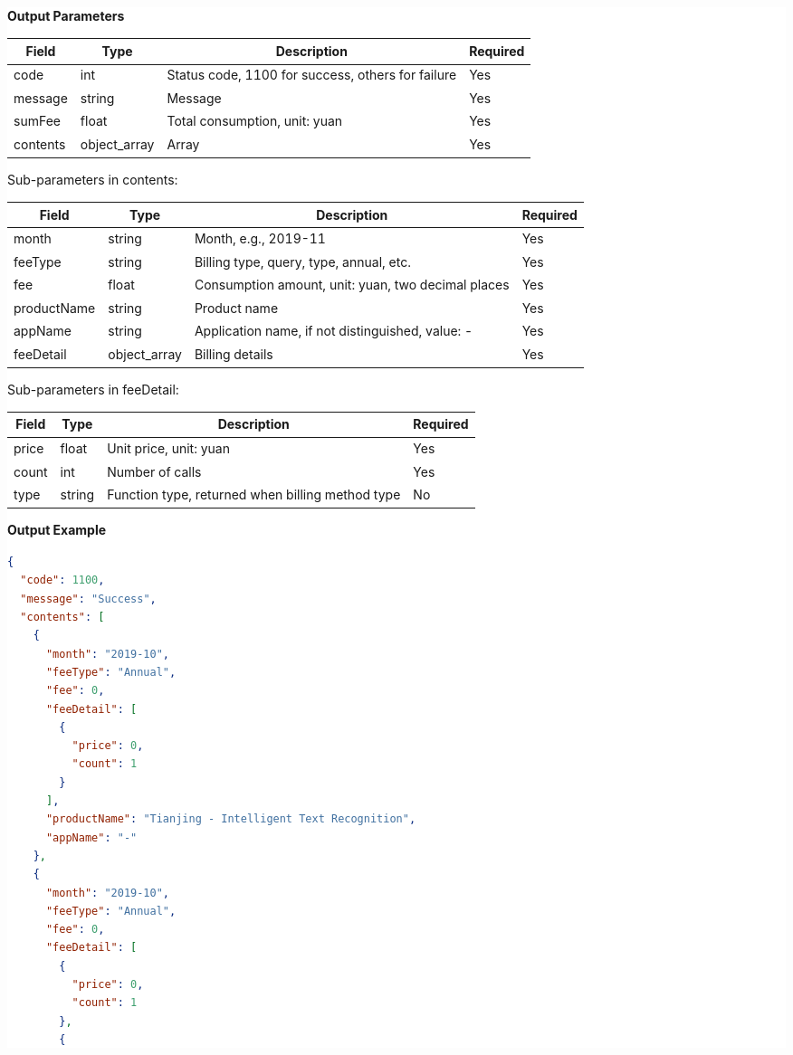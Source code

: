 **Output Parameters**

| Field     | Type         | Description                | Required |
| --------- | ------------ | -------------------------- | -------- |
| code      | int          | Status code, 1100 for success, others for failure | Yes     |
| message   | string       | Message                    | Yes     |
| sumFee    | float        | Total consumption, unit: yuan | Yes     |
| contents  | object_array | Array                      | Yes     |

Sub-parameters in contents:

| Field       | Type         | Description                | Required |
| ----------- | ------------ | -------------------------- | -------- |
| month       | string       | Month, e.g., 2019-11       | Yes     |
| feeType     | string       | Billing type, query, type, annual, etc. | Yes     |
| fee         | float        | Consumption amount, unit: yuan, two decimal places | Yes     |
| productName | string       | Product name               | Yes     |
| appName     | string       | Application name, if not distinguished, value: - | Yes     |
| feeDetail   | object_array | Billing details            | Yes     |

Sub-parameters in feeDetail:

| Field  | Type   | Description                | Required |
| ------ | ------ | -------------------------- | -------- |
| price  | float  | Unit price, unit: yuan     | Yes     |
| count  | int    | Number of calls            | Yes     |
| type   | string | Function type, returned when billing method type | No       |

**Output Example**

```json
{
  "code": 1100,
  "message": "Success",
  "contents": [
    {
      "month": "2019-10",
      "feeType": "Annual",
      "fee": 0,
      "feeDetail": [
        {
          "price": 0,
          "count": 1
        }
      ],
      "productName": "Tianjing - Intelligent Text Recognition",
      "appName": "-"
    },
    {
      "month": "2019-10",
      "feeType": "Annual",
      "fee": 0,
      "feeDetail": [
        {
          "price": 0,
          "count": 1
        },
        {
```